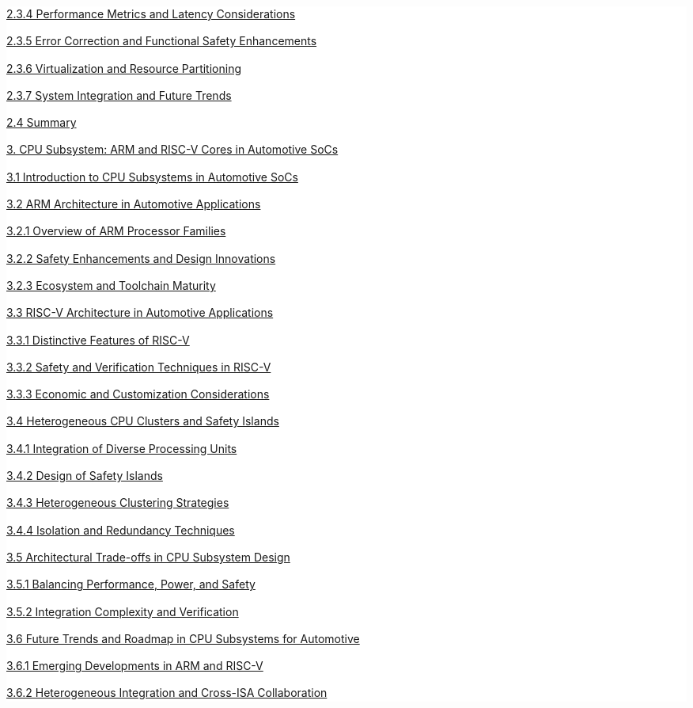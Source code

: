 [2.3.4 Performance Metrics and Latency Considerations](#2.3.4-performance-metrics-and-latency-considerations)

[2.3.5 Error Correction and Functional Safety Enhancements](#2.3.5-error-correction-and-functional-safety-enhancements)

[2.3.6 Virtualization and Resource Partitioning](#2.3.6-virtualization-and-resource-partitioning)

[2.3.7 System Integration and Future Trends](#2.3.7-system-integration-and-future-trends)

[2.4 Summary](#2.4-summary)

[3\. CPU Subsystem: ARM and RISC-V Cores in Automotive SoCs](#3.-cpu-subsystem:-arm-and-risc-v-cores-in-automotive-socs)

[3.1 Introduction to CPU Subsystems in Automotive SoCs](#3.1-introduction-to-cpu-subsystems-in-automotive-socs)

[3.2 ARM Architecture in Automotive Applications](#3.2-arm-architecture-in-automotive-applications)

[3.2.1 Overview of ARM Processor Families](#3.2.1-overview-of-arm-processor-families)

[3.2.2 Safety Enhancements and Design Innovations](#3.2.2-safety-enhancements-and-design-innovations)

[3.2.3 Ecosystem and Toolchain Maturity](#3.2.3-ecosystem-and-toolchain-maturity)

[3.3 RISC-V Architecture in Automotive Applications](#3.3-risc-v-architecture-in-automotive-applications)

[3.3.1 Distinctive Features of RISC-V](#3.3.1-distinctive-features-of-risc-v)

[3.3.2 Safety and Verification Techniques in RISC-V](#3.3.2-safety-and-verification-techniques-in-risc-v)

[3.3.3 Economic and Customization Considerations](#3.3.3-economic-and-customization-considerations)

[3.4 Heterogeneous CPU Clusters and Safety Islands](#3.4-heterogeneous-cpu-clusters-and-safety-islands)

[3.4.1 Integration of Diverse Processing Units](#3.4.1-integration-of-diverse-processing-units)

[3.4.2 Design of Safety Islands](#3.4.2-design-of-safety-islands)

[3.4.3 Heterogeneous Clustering Strategies](#3.4.3-heterogeneous-clustering-strategies)

[3.4.4 Isolation and Redundancy Techniques](#3.4.4-isolation-and-redundancy-techniques)

[3.5 Architectural Trade-offs in CPU Subsystem Design](#3.5-architectural-trade-offs-in-cpu-subsystem-design)

[3.5.1 Balancing Performance, Power, and Safety](#3.5.1-balancing-performance,-power,-and-safety)

[3.5.2 Integration Complexity and Verification](#3.5.2-integration-complexity-and-verification)

[3.6 Future Trends and Roadmap in CPU Subsystems for Automotive](#3.6-future-trends-and-roadmap-in-cpu-subsystems-for-automotive)

[3.6.1 Emerging Developments in ARM and RISC-V](#3.6.1-emerging-developments-in-arm-and-risc-v)

[3.6.2 Heterogeneous Integration and Cross-ISA Collaboration](#3.6.2-heterogeneous-integration-and-cross-isa-collaboration)
